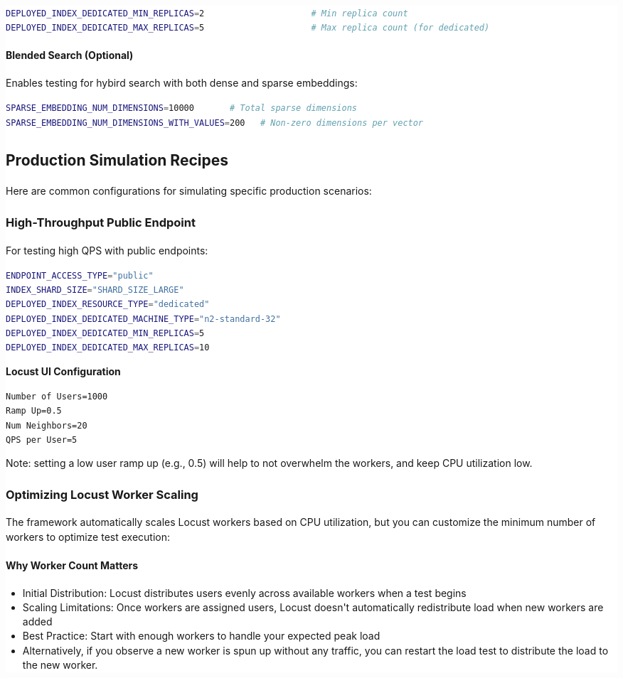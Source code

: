 ```bash
DEPLOYED_INDEX_DEDICATED_MIN_REPLICAS=2                     # Min replica count
DEPLOYED_INDEX_DEDICATED_MAX_REPLICAS=5                     # Max replica count (for dedicated)
```

#### Blended Search (Optional)

Enables testing for hybird search with both dense and sparse embeddings:

```bash
SPARSE_EMBEDDING_NUM_DIMENSIONS=10000       # Total sparse dimensions
SPARSE_EMBEDDING_NUM_DIMENSIONS_WITH_VALUES=200   # Non-zero dimensions per vector
```


## Production Simulation Recipes

Here are common configurations for simulating specific production scenarios:

### High-Throughput Public Endpoint

For testing high QPS with public endpoints:

```bash
ENDPOINT_ACCESS_TYPE="public"
INDEX_SHARD_SIZE="SHARD_SIZE_LARGE"
DEPLOYED_INDEX_RESOURCE_TYPE="dedicated"
DEPLOYED_INDEX_DEDICATED_MACHINE_TYPE="n2-standard-32"
DEPLOYED_INDEX_DEDICATED_MIN_REPLICAS=5
DEPLOYED_INDEX_DEDICATED_MAX_REPLICAS=10
```

__Locust UI Configuration__
```
Number of Users=1000
Ramp Up=0.5
Num Neighbors=20
QPS per User=5
```

Note: setting a low user ramp up (e.g., 0.5) will help to not overwhelm the workers, and keep CPU utilization low.

### Optimizing Locust Worker Scaling

The framework automatically scales Locust workers based on CPU utilization, but you can customize the minimum number of workers to optimize test execution:

#### Why Worker Count Matters

- Initial Distribution: Locust distributes users evenly across available workers when a test begins
- Scaling Limitations: Once workers are assigned users, Locust doesn't automatically redistribute load when new workers are added
- Best Practice: Start with enough workers to handle your expected peak load
- Alternatively, if you observe a new worker is spun up without any traffic, you can restart the load test to distribute the load to the new worker.
